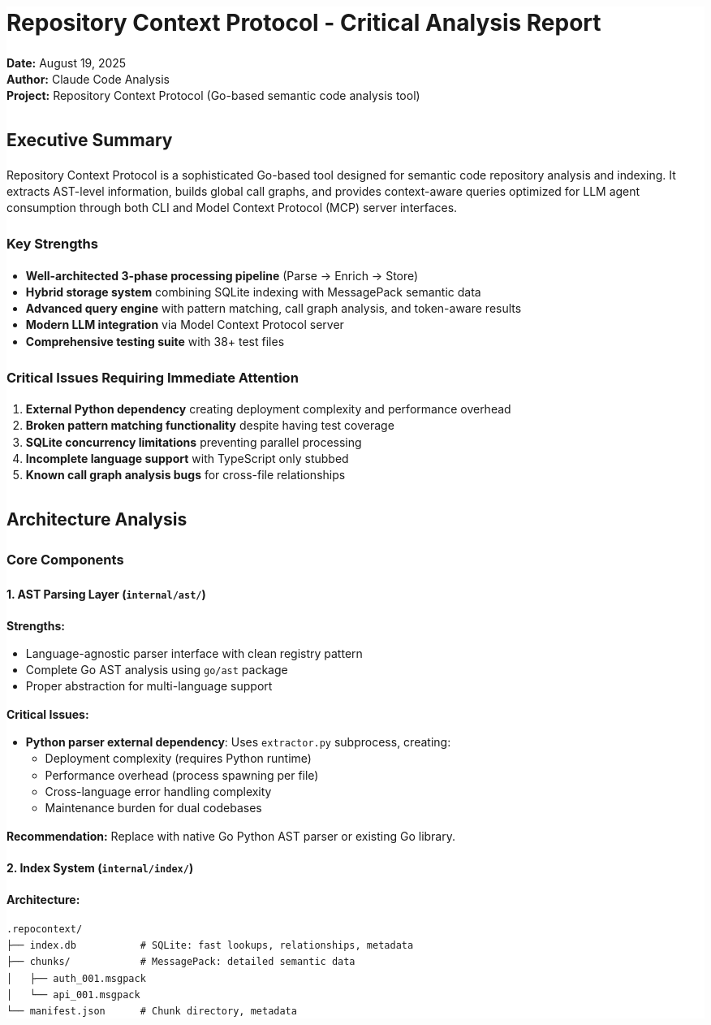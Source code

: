 # Repository Context Protocol - Critical Analysis Report

**Date:** August 19, 2025  
**Author:** Claude Code Analysis  
**Project:** Repository Context Protocol (Go-based semantic code analysis tool)

## Executive Summary

Repository Context Protocol is a sophisticated Go-based tool designed for semantic code repository analysis and indexing. It extracts AST-level information, builds global call graphs, and provides context-aware queries optimized for LLM agent consumption through both CLI and Model Context Protocol (MCP) server interfaces.

### Key Strengths
- **Well-architected 3-phase processing pipeline** (Parse → Enrich → Store)
- **Hybrid storage system** combining SQLite indexing with MessagePack semantic data
- **Advanced query engine** with pattern matching, call graph analysis, and token-aware results
- **Modern LLM integration** via Model Context Protocol server
- **Comprehensive testing suite** with 38+ test files

### Critical Issues Requiring Immediate Attention
1. **External Python dependency** creating deployment complexity and performance overhead
2. **Broken pattern matching functionality** despite having test coverage
3. **SQLite concurrency limitations** preventing parallel processing
4. **Incomplete language support** with TypeScript only stubbed
5. **Known call graph analysis bugs** for cross-file relationships

## Architecture Analysis

### Core Components

#### 1. AST Parsing Layer (`internal/ast/`)
**Strengths:**
- Language-agnostic parser interface with clean registry pattern
- Complete Go AST analysis using `go/ast` package
- Proper abstraction for multi-language support

**Critical Issues:**
- **Python parser external dependency**: Uses `extractor.py` subprocess, creating:
  - Deployment complexity (requires Python runtime)
  - Performance overhead (process spawning per file)
  - Cross-language error handling complexity
  - Maintenance burden for dual codebases

**Recommendation:** Replace with native Go Python AST parser or existing Go library.

#### 2. Index System (`internal/index/`)
**Architecture:** 
```
.repocontext/
├── index.db           # SQLite: fast lookups, relationships, metadata
├── chunks/            # MessagePack: detailed semantic data
│   ├── auth_001.msgpack
│   └── api_001.msgpack
└── manifest.json      # Chunk directory, metadata
```
